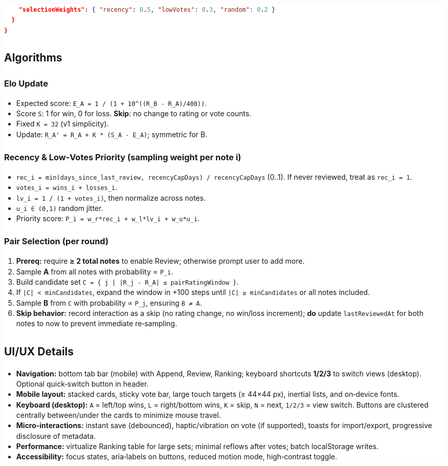 ```json
    "selectionWeights": { "recency": 0.5, "lowVotes": 0.3, "random": 0.2 }
  }
}
```

## Algorithms

### Elo Update

* Expected score: `E_A = 1 / (1 + 10^((R_B - R_A)/400))`.
* Score `S`: 1 for win, 0 for loss. **Skip**: no change to rating or vote counts.
* Fixed `K = 32` (v1 simplicity).
* Update: `R_A' = R_A + K * (S_A - E_A)`; symmetric for B.

### Recency & Low‑Votes Priority (sampling weight per note i)

* `rec_i = min(days_since_last_review, recencyCapDays) / recencyCapDays` (0..1). If never reviewed, treat as `rec_i = 1`.
* `votes_i = wins_i + losses_i`.
* `lv_i = 1 / (1 + votes_i)`, then normalize across notes.
* `u_i ∈ (0,1)` random jitter.
* Priority score: `P_i = w_r*rec_i + w_l*lv_i + w_u*u_i`.

### Pair Selection (per round)

1. **Prereq:** require **≥ 2 total notes** to enable Review; otherwise prompt user to add more.
2. Sample **A** from all notes with probability ∝ `P_i`.
3. Build candidate set `C = { j | |R_j - R_A| ≤ pairRatingWindow }`.
4. If `|C| < minCandidates`, expand the window in +100 steps until `|C| ≥ minCandidates` or all notes included.
5. Sample **B** from `C` with probability ∝ `P_j`, ensuring `B ≠ A`.
6. **Skip behavior:** record interaction as a skip (no rating change, no win/loss increment); **do** update `lastReviewedAt` for both notes to now to prevent immediate re‑sampling.

## UI/UX Details

* **Navigation:** bottom tab bar (mobile) with Append, Review, Ranking; keyboard shortcuts **1/2/3** to switch views (desktop). Optional quick‑switch button in header.
* **Mobile layout:** stacked cards, sticky vote bar, large touch targets (≥ 44×44 px), inertial lists, and on‑device fonts.
* **Keyboard (desktop):** `A` = left/top wins, `L` = right/bottom wins, `K` = skip, `N` = next, `1/2/3` = view switch. Buttons are clustered centrally between/under the cards to minimize mouse travel.
* **Micro‑interactions:** instant save (debounced), haptic/vibration on vote (if supported), toasts for import/export, progressive disclosure of metadata.
* **Performance:** virtualize Ranking table for large sets; minimal reflows after votes; batch localStorage writes.
* **Accessibility:** focus states, aria‑labels on buttons, reduced motion mode, high‑contrast toggle.
